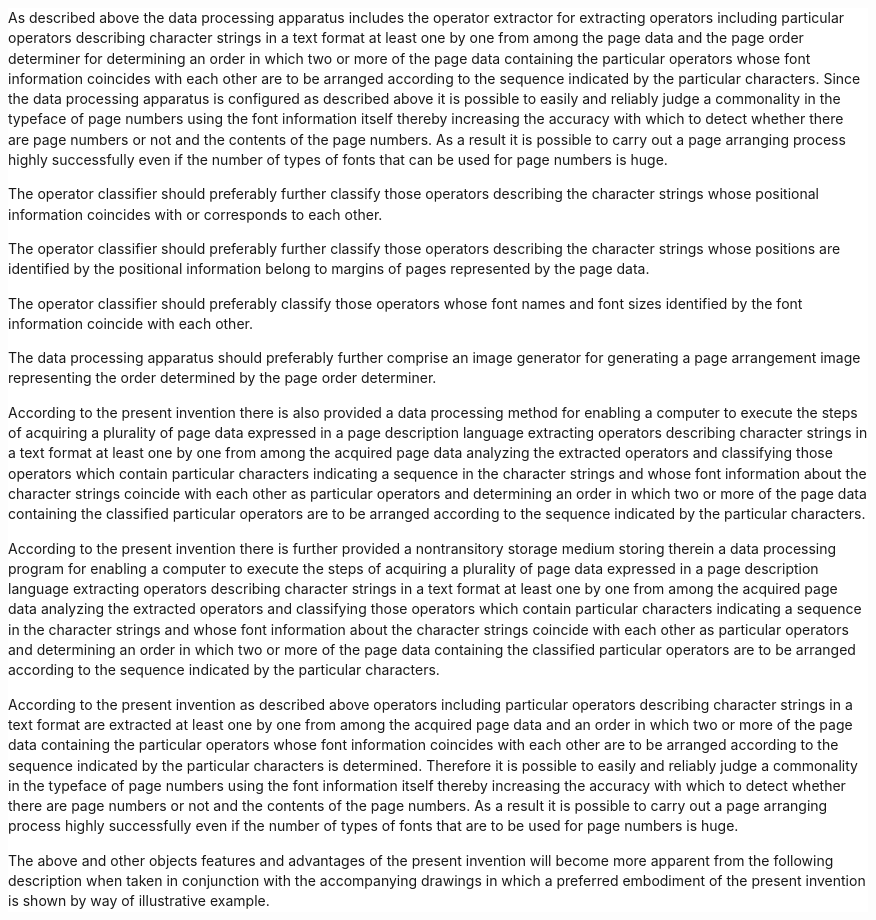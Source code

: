 As described above the data processing apparatus includes the operator extractor for extracting operators including particular operators describing character strings in a text format at least one by one from among the page data and the page order determiner for determining an order in which two or more of the page data containing the particular operators whose font information coincides with each other are to be arranged according to the sequence indicated by the particular characters. Since the data processing apparatus is configured as described above it is possible to easily and reliably judge a commonality in the typeface of page numbers using the font information itself thereby increasing the accuracy with which to detect whether there are page numbers or not and the contents of the page numbers. As a result it is possible to carry out a page arranging process highly successfully even if the number of types of fonts that can be used for page numbers is huge.

The operator classifier should preferably further classify those operators describing the character strings whose positional information coincides with or corresponds to each other.

The operator classifier should preferably further classify those operators describing the character strings whose positions are identified by the positional information belong to margins of pages represented by the page data.

The operator classifier should preferably classify those operators whose font names and font sizes identified by the font information coincide with each other.

The data processing apparatus should preferably further comprise an image generator for generating a page arrangement image representing the order determined by the page order determiner.

According to the present invention there is also provided a data processing method for enabling a computer to execute the steps of acquiring a plurality of page data expressed in a page description language extracting operators describing character strings in a text format at least one by one from among the acquired page data analyzing the extracted operators and classifying those operators which contain particular characters indicating a sequence in the character strings and whose font information about the character strings coincide with each other as particular operators and determining an order in which two or more of the page data containing the classified particular operators are to be arranged according to the sequence indicated by the particular characters.

According to the present invention there is further provided a nontransitory storage medium storing therein a data processing program for enabling a computer to execute the steps of acquiring a plurality of page data expressed in a page description language extracting operators describing character strings in a text format at least one by one from among the acquired page data analyzing the extracted operators and classifying those operators which contain particular characters indicating a sequence in the character strings and whose font information about the character strings coincide with each other as particular operators and determining an order in which two or more of the page data containing the classified particular operators are to be arranged according to the sequence indicated by the particular characters.

According to the present invention as described above operators including particular operators describing character strings in a text format are extracted at least one by one from among the acquired page data and an order in which two or more of the page data containing the particular operators whose font information coincides with each other are to be arranged according to the sequence indicated by the particular characters is determined. Therefore it is possible to easily and reliably judge a commonality in the typeface of page numbers using the font information itself thereby increasing the accuracy with which to detect whether there are page numbers or not and the contents of the page numbers. As a result it is possible to carry out a page arranging process highly successfully even if the number of types of fonts that are to be used for page numbers is huge.

The above and other objects features and advantages of the present invention will become more apparent from the following description when taken in conjunction with the accompanying drawings in which a preferred embodiment of the present invention is shown by way of illustrative example.
